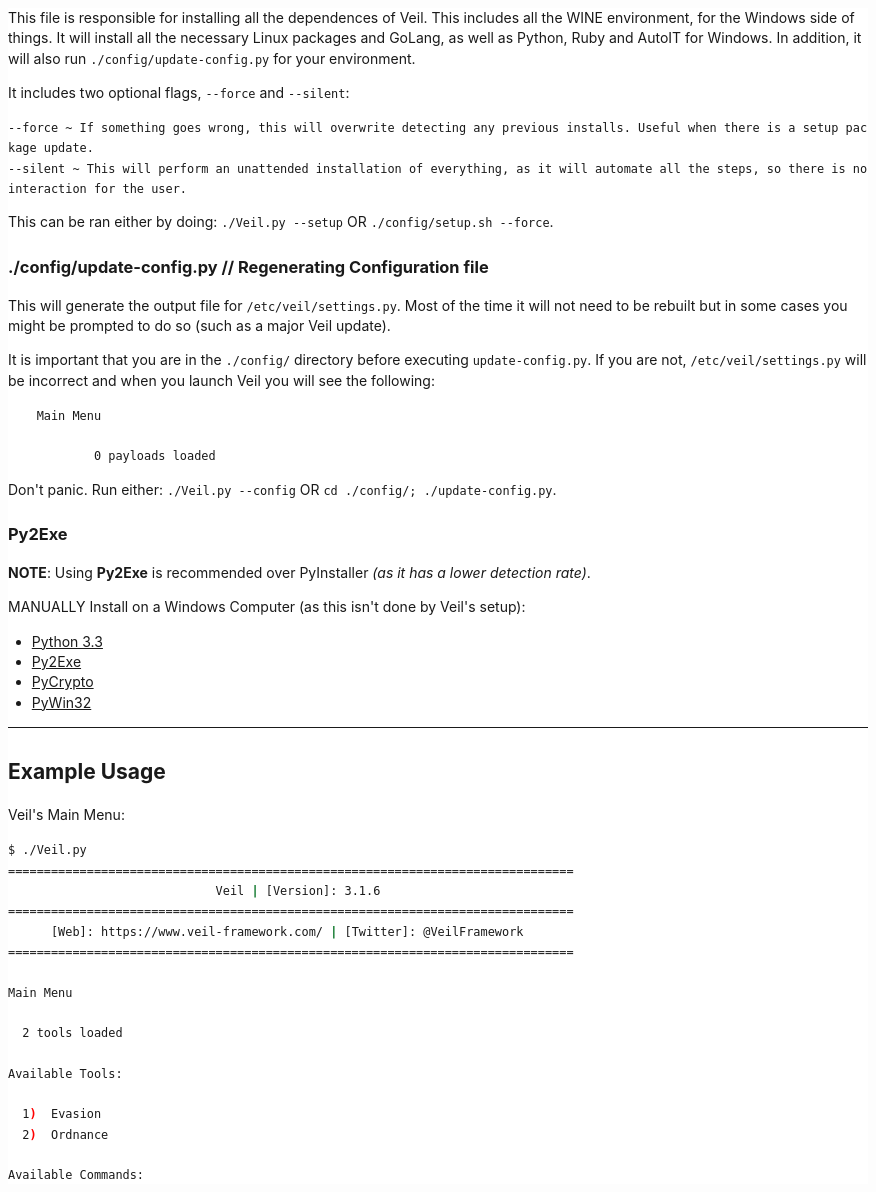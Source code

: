 This file is responsible for installing all the dependences of Veil. This includes all the WINE environment, for the Windows side of things. It will install all the necessary Linux packages and GoLang, as well as Python, Ruby and AutoIT for Windows. In addition, it will also run `./config/update-config.py` for your environment.

It includes two optional flags, `--force` and `--silent`:
```bash
--force ~ If something goes wrong, this will overwrite detecting any previous installs. Useful when there is a setup package update.
--silent ~ This will perform an unattended installation of everything, as it will automate all the steps, so there is no interaction for the user.
```

This can be ran either by doing: `./Veil.py --setup` OR `./config/setup.sh --force`.

### ./config/update-config.py // Regenerating Configuration file

This will generate the output file for `/etc/veil/settings.py`. Most of the time it will not need to be rebuilt but in some cases you might be prompted to do so (such as a major Veil update).

It is important that you are in the `./config/` directory before executing `update-config.py`. If you are not, `/etc/veil/settings.py` will be incorrect and when you launch Veil you will see the following:

```bash
    Main Menu

            0 payloads loaded
```

Don't panic. Run either: `./Veil.py --config` OR `cd ./config/; ./update-config.py`.

### Py2Exe

**NOTE**: Using **Py2Exe** is recommended over PyInstaller _(as it has a lower detection rate)_.

MANUALLY Install on a Windows Computer (as this isn't done by Veil's setup):

- [Python 3.3](https://www.python.org/downloads/release/python-335/)
- [Py2Exe](https://pypi.python.org/pypi/py2exe/)
- [PyCrypto](http://www.voidspace.org.uk/python/modules.shtml#pycrypto)
- [PyWin32](https://sourceforge.net/projects/pywin32/files/pywin32/Build%20221/)

- - -

## Example Usage

Veil's Main Menu:

```bash
$ ./Veil.py
===============================================================================
                             Veil | [Version]: 3.1.6
===============================================================================
      [Web]: https://www.veil-framework.com/ | [Twitter]: @VeilFramework
===============================================================================

Main Menu

  2 tools loaded

Available Tools:

  1)  Evasion
  2)  Ordnance

Available Commands:

```